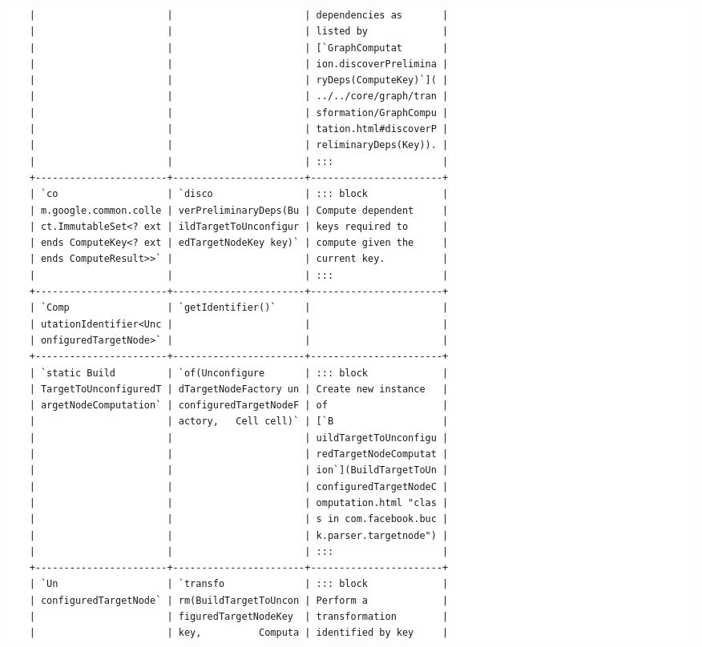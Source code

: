         |                       |                       | dependencies as       |
        |                       |                       | listed by             |
        |                       |                       | [`GraphComputat       |
        |                       |                       | ion.discoverPrelimina |
        |                       |                       | ryDeps(ComputeKey)`]( |
        |                       |                       | ../../core/graph/tran |
        |                       |                       | sformation/GraphCompu |
        |                       |                       | tation.html#discoverP |
        |                       |                       | reliminaryDeps(Key)). |
        |                       |                       | :::                   |
        +-----------------------+-----------------------+-----------------------+
        | `co                   | `disco                | ::: block             |
        | m.google.common.colle | verPreliminaryDeps​(Bu | Compute dependent     |
        | ct.ImmutableSet<? ext | ildTargetToUnconfigur | keys required to      |
        | ends ComputeKey<? ext | edTargetNodeKey key)` | compute given the     |
        | ends ComputeResult>>` |                       | current key.          |
        |                       |                       | :::                   |
        +-----------------------+-----------------------+-----------------------+
        | `Comp                 | `getIdentifier()`     |                       |
        | utationIdentifier<Unc |                       |                       |
        | onfiguredTargetNode>` |                       |                       |
        +-----------------------+-----------------------+-----------------------+
        | `static Build         | `of​(Unconfigure       | ::: block             |
        | TargetToUnconfiguredT | dTargetNodeFactory un | Create new instance   |
        | argetNodeComputation` | configuredTargetNodeF | of                    |
        |                       | actory,   Cell cell)` | [`B                   |
        |                       |                       | uildTargetToUnconfigu |
        |                       |                       | redTargetNodeComputat |
        |                       |                       | ion`](BuildTargetToUn |
        |                       |                       | configuredTargetNodeC |
        |                       |                       | omputation.html "clas |
        |                       |                       | s in com.facebook.buc |
        |                       |                       | k.parser.targetnode") |
        |                       |                       | :::                   |
        +-----------------------+-----------------------+-----------------------+
        | `Un                   | `transfo              | ::: block             |
        | configuredTargetNode` | rm​(BuildTargetToUncon | Perform a             |
        |                       | figuredTargetNodeKey  | transformation        |
        |                       | key,          Computa | identified by key     |